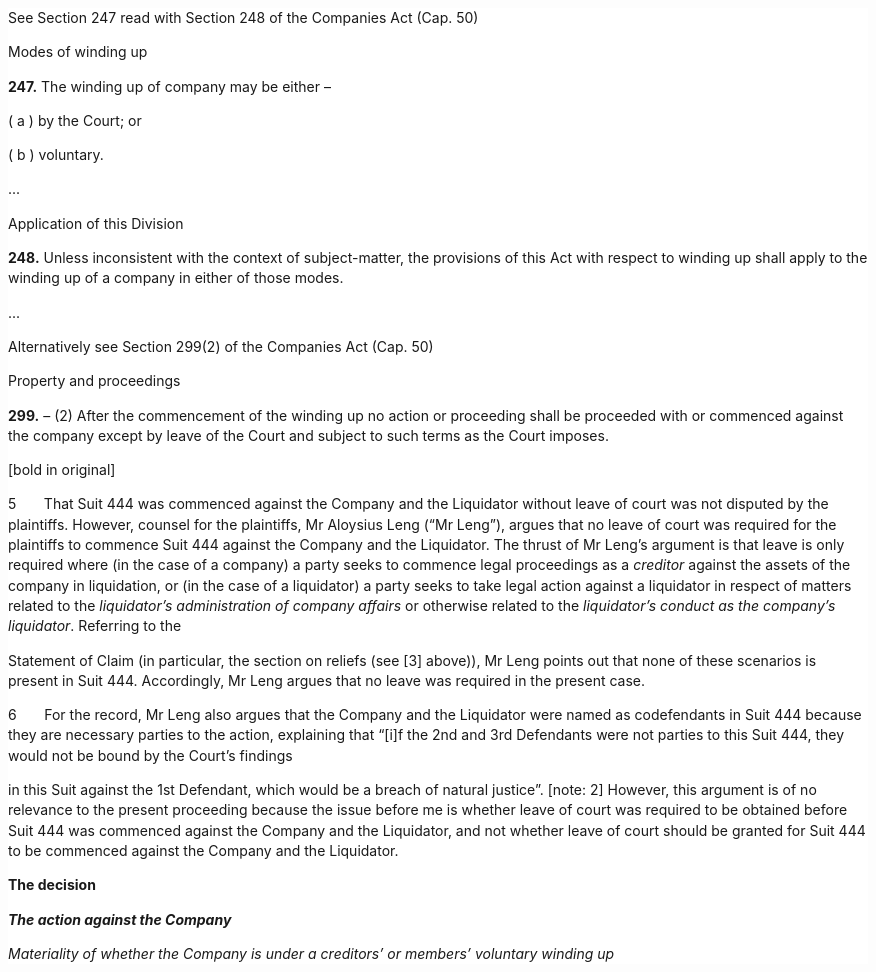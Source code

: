  See Section 247 read with Section 248 of the Companies Act (Cap. 50) 

 Modes of winding up 

**247.** The winding up of company may be either – 

 ( a ) by the Court; or 

 ( b ) voluntary. 

 ... 

 Application of this Division 

**248.** Unless inconsistent with the context of subject-matter, the provisions of this Act with respect to winding up shall apply to the winding up of a company in either of those modes. 

 ... 

 Alternatively see Section 299(2) of the Companies Act (Cap. 50) 

 Property and proceedings 

**299.** – (2) After the commencement of the winding up no action or proceeding shall be proceeded with or commenced against the company except by leave of the Court and subject to such terms as the Court imposes. 

 [bold in original] 

5       That Suit 444 was commenced against the Company and the Liquidator without leave of court was not disputed by the plaintiffs. However, counsel for the plaintiffs, Mr Aloysius Leng (“Mr Leng”), argues that no leave of court was required for the plaintiffs to commence Suit 444 against the Company and the Liquidator. The thrust of Mr Leng’s argument is that leave is only required where (in the case of a company) a party seeks to commence legal proceedings as a _creditor_ against the assets of the company in liquidation, or (in the case of a liquidator) a party seeks to take legal action against a liquidator in respect of matters related to the _liquidator’s administration of company affairs_ or otherwise related to the _liquidator’s conduct as the company’s liquidator_. Referring to the 


Statement of Claim (in particular, the section on reliefs (see [3] above)), Mr Leng points out that none of these scenarios is present in Suit 444. Accordingly, Mr Leng argues that no leave was required in the present case. 

6       For the record, Mr Leng also argues that the Company and the Liquidator were named as codefendants in Suit 444 because they are necessary parties to the action, explaining that “[i]f the 2nd and 3rd Defendants were not parties to this Suit 444, they would not be bound by the Court’s findings 

in this Suit against the 1st Defendant, which would be a breach of natural justice”. [note: 2] However, this argument is of no relevance to the present proceeding because the issue before me is whether leave of court was required to be obtained before Suit 444 was commenced against the Company and the Liquidator, and not whether leave of court should be granted for Suit 444 to be commenced against the Company and the Liquidator. 

**The decision** 

**_The action against the Company_** 

_Materiality of whether the Company is under a creditors’ or members’ voluntary winding up_ 
